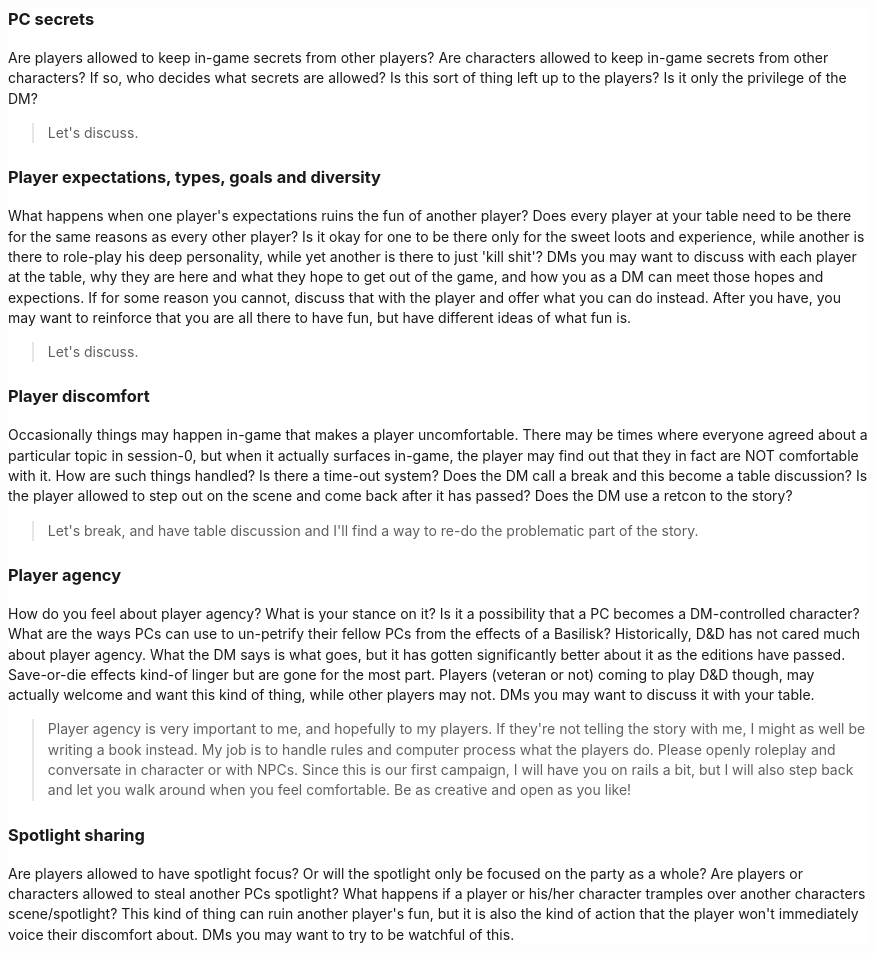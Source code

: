 ### **PC secrets**
Are players allowed to keep in-game secrets from other players? Are characters allowed to keep in-game secrets from other characters? If so, who decides what secrets are allowed? Is this sort of thing left up to the players? Is it only the privilege of the DM?

> Let's discuss.

### **Player expectations, types, goals and diversity**
What happens when one player's expectations ruins the fun of another player? Does every player at your table need to be there for the same reasons as every other player? Is it okay for one to be there only for the sweet loots and experience, while another is there to role-play his deep personality, while yet another is there to  just 'kill shit'? DMs you may want to discuss with each player at the table, why they are here and what they hope to get out of the game, and how you as a DM can meet those hopes and expections. If for some reason you cannot, discuss that with the player and offer what you can do instead. After you have, you may want to reinforce that you are all there to have fun, but have different ideas of what fun is.

> Let's discuss.

### **Player discomfort**
Occasionally things may happen in-game that makes a player uncomfortable. There may be times where everyone agreed about a particular topic in session-0, but when it actually surfaces in-game, the player may find out that they in fact are NOT comfortable with it. How are such things handled? Is there a time-out system? Does the DM call a break and this become a table discussion? Is the player allowed to step out on the scene and come back after it has passed? Does the DM use a retcon to the story?

> Let's break, and have table discussion and I'll find a way to re-do the problematic part of the story.

### **Player agency**
How do you feel about player agency? What is your stance on it? Is it a possibility that a PC becomes a DM-controlled character? What are the ways PCs can use to un-petrify their fellow PCs from the effects of a Basilisk? Historically, D&D has not cared much about player agency. What the DM says is what goes, but it has gotten significantly better about it as the editions have passed. Save-or-die effects kind-of linger but are gone for the most part. Players (veteran or not) coming to play D&D though, may actually welcome and want this kind of thing, while other players may not. DMs you may want to discuss it with your table.

> Player agency is very important to me, and hopefully to my players. If they're not telling the story with me, I might as well be writing a book instead. My job is to handle rules and computer process what the players do. Please openly roleplay and conversate in character or with NPCs. Since this is our first campaign, I will have you on rails a bit, but I will also step back and let you walk around when you feel comfortable. Be as creative and open as you like!

### **Spotlight sharing**
Are players allowed to have spotlight focus? Or will the spotlight only be focused on the party as a whole? Are players or characters allowed to steal another PCs spotlight? What happens if a player or his/her character tramples over another characters scene/spotlight? This kind of thing can ruin another player's fun, but it is also the kind of action that the player won't immediately voice their discomfort about. DMs you may want to try to be watchful of this.
